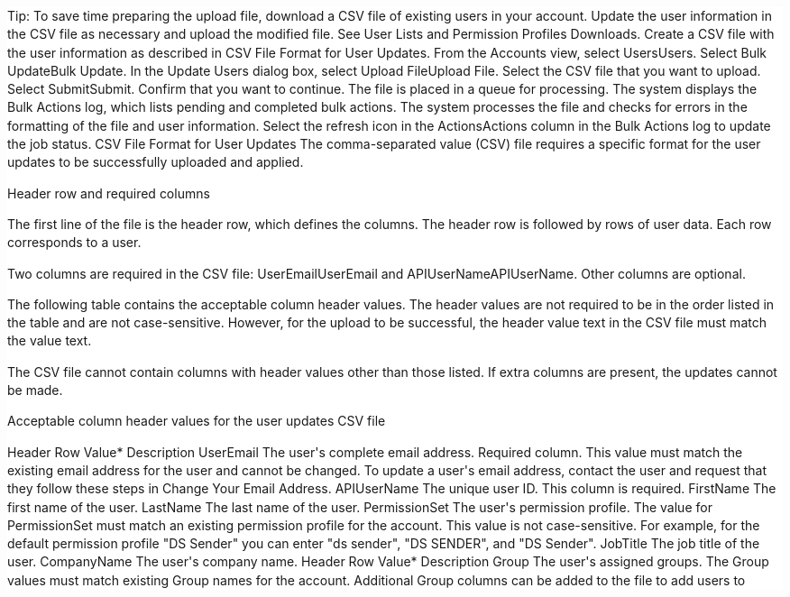 Tip: To save time preparing the upload file, download a CSV file of existing users in your account. Update the
user information in the CSV file as necessary and upload the modified file. See User Lists and Permission
Profiles Downloads.
Create a CSV file with the user information as described in CSV File Format for User Updates.
From the Accounts view, select UsersUsers.
Select Bulk UpdateBulk Update.
In the Update Users dialog box, select Upload FileUpload File.
Select the CSV file that you want to upload.
Select SubmitSubmit.
Confirm that you want to continue.
The file is placed in a queue for processing. The system displays the Bulk Actions log, which lists pending
and completed bulk actions. The system processes the file and checks for errors in the formatting of the
file and user information.
Select the refresh icon in the ActionsActions column in the Bulk Actions log to update the job status.
CSV File Format for User Updates
The comma-separated value (CSV) file requires a specific format for the user updates to be successfully uploaded
and applied.

Header row and required columns

The first line of the file is the header row, which defines the columns. The header row is followed by rows of user
data. Each row corresponds to a user.

Two columns are required in the CSV file: UserEmailUserEmail and APIUserNameAPIUserName. Other columns are optional.

The following table contains the acceptable column header values. The header values are not required to be in the
order listed in the table and are not case-sensitive. However, for the upload to be successful, the header value text
in the CSV file must match the value text.

The CSV file cannot contain columns with header values other than those listed. If extra columns are present, the
updates cannot be made.

Acceptable column header values for the user updates CSV file

Header Row Value* Description
UserEmail The user's complete email address. Required column.
This value must match the existing email address for the
user and cannot be changed. To update a user's email
address, contact the user and request that they follow
these steps in Change Your Email Address.
APIUserName The unique user ID. This column is required.
FirstName The first name of the user.
LastName The last name of the user.
PermissionSet The user's permission profile. The value for
PermissionSet must match an existing permission
profile for the account. This value is not case-sensitive.
For example, for the default permission profile "DS
Sender" you can enter "ds sender", "DS SENDER", and
"DS Sender".
JobTitle The job title of the user.
CompanyName The user's company name.
Header Row Value* Description
Group
The user's assigned groups. The Group values must
match existing Group names for the account. Additional
Group columns can be added to the file to add users to